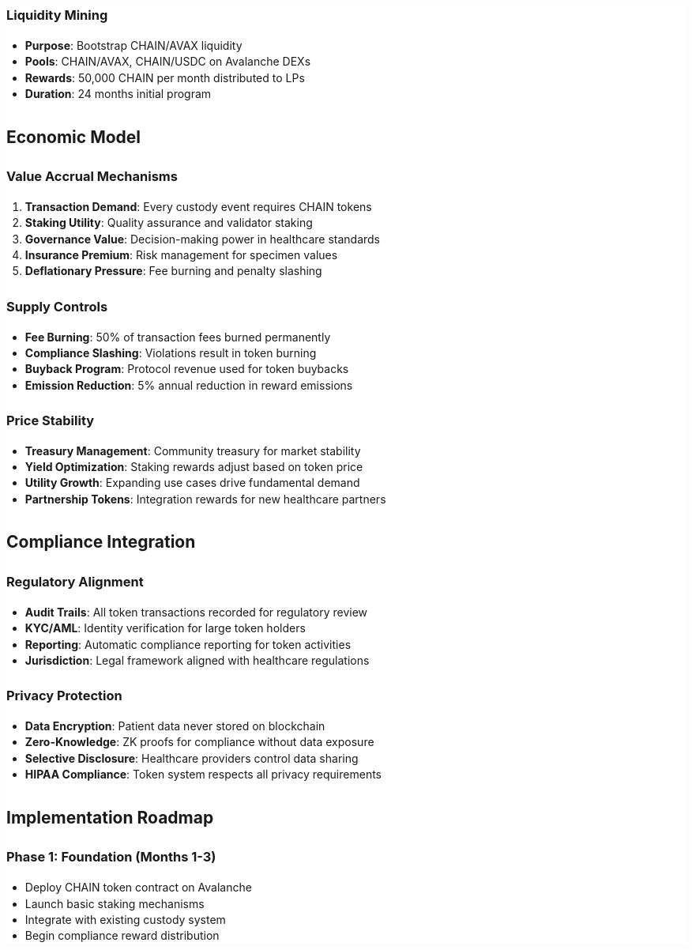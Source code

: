### Liquidity Mining
- **Purpose**: Bootstrap CHAIN/AVAX liquidity
- **Pools**: CHAIN/AVAX, CHAIN/USDC on Avalanche DEXs
- **Rewards**: 50,000 CHAIN per month distributed to LPs
- **Duration**: 24 months initial program

## Economic Model

### Value Accrual Mechanisms
1. **Transaction Demand**: Every custody event requires CHAIN tokens
2. **Staking Utility**: Quality assurance and validator staking
3. **Governance Value**: Decision-making power in healthcare standards
4. **Insurance Premium**: Risk management for specimen values
5. **Deflationary Pressure**: Fee burning and penalty slashing

### Supply Controls
- **Fee Burning**: 50% of transaction fees burned permanently
- **Compliance Slashing**: Violations result in token burning
- **Buyback Program**: Protocol revenue used for token buybacks
- **Emission Reduction**: 5% annual reduction in reward emissions

### Price Stability
- **Treasury Management**: Community treasury for market stability
- **Yield Optimization**: Staking rewards adjust based on token price
- **Utility Growth**: Expanding use cases drive fundamental demand
- **Partnership Tokens**: Integration rewards for new healthcare partners

## Compliance Integration

### Regulatory Alignment
- **Audit Trails**: All token transactions recorded for regulatory review
- **KYC/AML**: Identity verification for large token holders
- **Reporting**: Automatic compliance reporting for token activities
- **Jurisdiction**: Legal framework aligned with healthcare regulations

### Privacy Protection
- **Data Encryption**: Patient data never stored on blockchain
- **Zero-Knowledge**: ZK proofs for compliance without data exposure
- **Selective Disclosure**: Healthcare providers control data sharing
- **HIPAA Compliance**: Token system respects all privacy requirements

## Implementation Roadmap

### Phase 1: Foundation (Months 1-3)
- Deploy CHAIN token contract on Avalanche
- Launch basic staking mechanisms
- Integrate with existing custody system
- Begin compliance reward distribution
